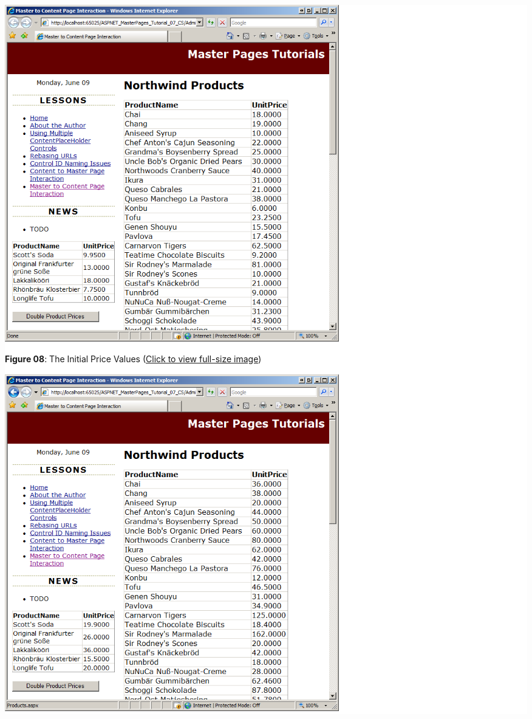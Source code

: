 
[![The Initial Price Values](interacting-with-the-content-page-from-the-master-page-cs/_static/image23.png)](interacting-with-the-content-page-from-the-master-page-cs/_static/image22.png)

**Figure 08**: The Initial Price Values  ([Click to view full-size image](interacting-with-the-content-page-from-the-master-page-cs/_static/image24.png))


[![The Just-Doubled Prices are Displayed in the GridViews](interacting-with-the-content-page-from-the-master-page-cs/_static/image26.png)](interacting-with-the-content-page-from-the-master-page-cs/_static/image25.png)
